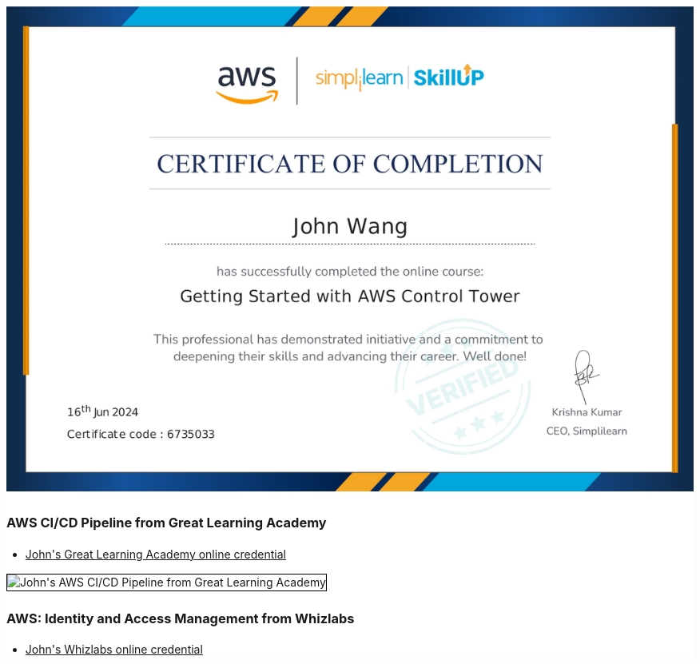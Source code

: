 ![John's Getting Started with AWS Control Tower from Simplilearn](cert_aws_getting-started-with-aws-control-tower_simplilearn_cert-6735033_1718548596_2024-06-16.png)

### AWS CI/CD Pipeline from Great Learning Academy
* [John's Great Learning Academy online credential](/www.mygreatlearning.com/certificate/ZGRSHOKG)

<img src="../cert_aws_aws-ci-cd-pipeline_greatlearning_cert-ZGRSHOKG_2024-04-07.jpg" alt="John's AWS CI/CD Pipeline from Great Learning Academy" style="border:1px solid #000000" />

### AWS: Identity and Access Management from Whizlabs
* [John's Whizlabs online credential](https://coursera.org/verify/QRD93E7CVUMP)
